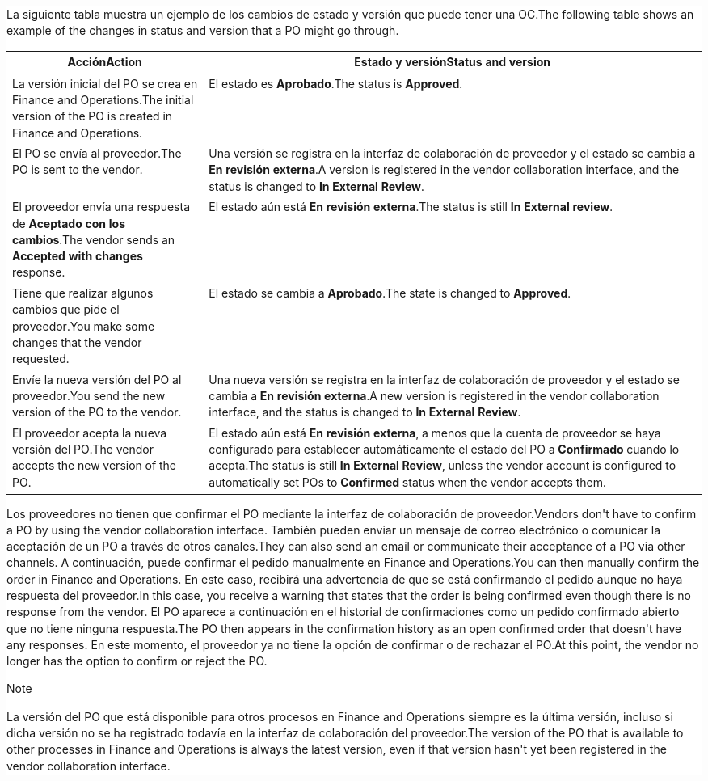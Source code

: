 <span data-ttu-id="b210f-232">La siguiente tabla muestra un ejemplo de los cambios de estado y versión que puede tener una OC.</span><span class="sxs-lookup"><span data-stu-id="b210f-232">The following table shows an example of the changes in status and version that a PO might go through.</span></span>

| <span data-ttu-id="b210f-233">Acción</span><span class="sxs-lookup"><span data-stu-id="b210f-233">Action</span></span> | <span data-ttu-id="b210f-234">Estado y versión</span><span class="sxs-lookup"><span data-stu-id="b210f-234">Status and version</span></span> |
|--------|--------------------|
| <span data-ttu-id="b210f-235">La versión inicial del PO se crea en Finance and Operations.</span><span class="sxs-lookup"><span data-stu-id="b210f-235">The initial version of the PO is created in Finance and Operations.</span></span> | <span data-ttu-id="b210f-236">El estado es **Aprobado**.</span><span class="sxs-lookup"><span data-stu-id="b210f-236">The status is **Approved**.</span></span> |
| <span data-ttu-id="b210f-237">El PO se envía al proveedor.</span><span class="sxs-lookup"><span data-stu-id="b210f-237">The PO is sent to the vendor.</span></span> | <span data-ttu-id="b210f-238">Una versión se registra en la interfaz de colaboración de proveedor y el estado se cambia a **En revisión externa**.</span><span class="sxs-lookup"><span data-stu-id="b210f-238">A version is registered in the vendor collaboration interface, and the status is changed to **In External Review**.</span></span> |
| <span data-ttu-id="b210f-239">El proveedor envía una respuesta de **Aceptado con los cambios**.</span><span class="sxs-lookup"><span data-stu-id="b210f-239">The vendor sends an **Accepted with changes** response.</span></span> | <span data-ttu-id="b210f-240">El estado aún está **En revisión externa**.</span><span class="sxs-lookup"><span data-stu-id="b210f-240">The status is still **In External review**.</span></span> |
| <span data-ttu-id="b210f-241">Tiene que realizar algunos cambios que pide el proveedor.</span><span class="sxs-lookup"><span data-stu-id="b210f-241">You make some changes that the vendor requested.</span></span> | <span data-ttu-id="b210f-242">El estado se cambia a **Aprobado**.</span><span class="sxs-lookup"><span data-stu-id="b210f-242">The state is changed to **Approved**.</span></span> |
| <span data-ttu-id="b210f-243">Envíe la nueva versión del PO al proveedor.</span><span class="sxs-lookup"><span data-stu-id="b210f-243">You send the new version of the PO to the vendor.</span></span> | <span data-ttu-id="b210f-244">Una nueva versión se registra en la interfaz de colaboración de proveedor y el estado se cambia a **En revisión externa**.</span><span class="sxs-lookup"><span data-stu-id="b210f-244">A new version is registered in the vendor collaboration interface, and the status is changed to **In External Review**.</span></span> |
| <span data-ttu-id="b210f-245">El proveedor acepta la nueva versión del PO.</span><span class="sxs-lookup"><span data-stu-id="b210f-245">The vendor accepts the new version of the PO.</span></span> | <span data-ttu-id="b210f-246">El estado aún está **En revisión externa**, a menos que la cuenta de proveedor se haya configurado para establecer automáticamente el estado del PO a **Confirmado** cuando lo acepta.</span><span class="sxs-lookup"><span data-stu-id="b210f-246">The status is still **In External Review**, unless the vendor account is configured to automatically set POs to **Confirmed** status when the vendor accepts them.</span></span> |

<span data-ttu-id="b210f-247">Los proveedores no tienen que confirmar el PO mediante la interfaz de colaboración de proveedor.</span><span class="sxs-lookup"><span data-stu-id="b210f-247">Vendors don't have to confirm a PO by using the vendor collaboration interface.</span></span> <span data-ttu-id="b210f-248">También pueden enviar un mensaje de correo electrónico o comunicar la aceptación de un PO a través de otros canales.</span><span class="sxs-lookup"><span data-stu-id="b210f-248">They can also send an email or communicate their acceptance of a PO via other channels.</span></span> <span data-ttu-id="b210f-249">A continuación, puede confirmar el pedido manualmente en Finance and Operations.</span><span class="sxs-lookup"><span data-stu-id="b210f-249">You can then manually confirm the order in Finance and Operations.</span></span> <span data-ttu-id="b210f-250">En este caso, recibirá una advertencia de que se está confirmando el pedido aunque no haya respuesta del proveedor.</span><span class="sxs-lookup"><span data-stu-id="b210f-250">In this case, you receive a warning that states that the order is being confirmed even though there is no response from the vendor.</span></span> <span data-ttu-id="b210f-251">El PO aparece a continuación en el historial de confirmaciones como un pedido confirmado abierto que no tiene ninguna respuesta.</span><span class="sxs-lookup"><span data-stu-id="b210f-251">The PO then appears in the confirmation history as an open confirmed order that doesn't have any responses.</span></span> <span data-ttu-id="b210f-252">En este momento, el proveedor ya no tiene la opción de confirmar o de rechazar el PO.</span><span class="sxs-lookup"><span data-stu-id="b210f-252">At this point, the vendor no longer has the option to confirm or reject the PO.</span></span>

> [!NOTE]
> <span data-ttu-id="b210f-253">La versión del PO que está disponible para otros procesos en Finance and Operations siempre es la última versión, incluso si dicha versión no se ha registrado todavía en la interfaz de colaboración del proveedor.</span><span class="sxs-lookup"><span data-stu-id="b210f-253">The version of the PO that is available to other processes in Finance and Operations is always the latest version, even if that version hasn't yet been registered in the vendor collaboration interface.</span></span>

